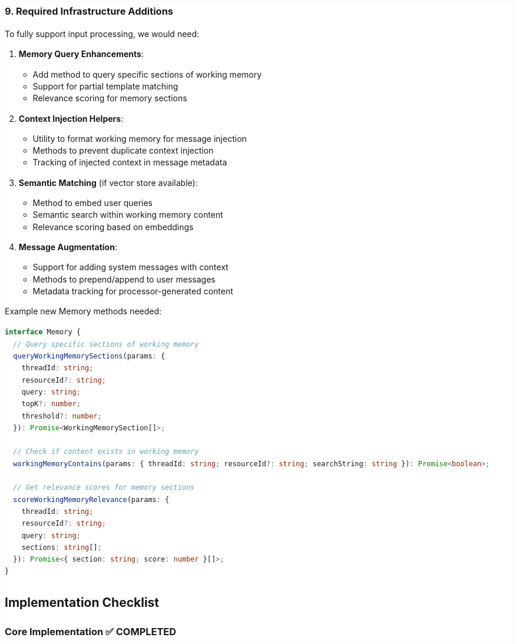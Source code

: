 ### 9. Required Infrastructure Additions

To fully support input processing, we would need:

1. **Memory Query Enhancements**:
   - Add method to query specific sections of working memory
   - Support for partial template matching
   - Relevance scoring for memory sections

2. **Context Injection Helpers**:
   - Utility to format working memory for message injection
   - Methods to prevent duplicate context injection
   - Tracking of injected context in message metadata

3. **Semantic Matching** (if vector store available):
   - Method to embed user queries
   - Semantic search within working memory content
   - Relevance scoring based on embeddings

4. **Message Augmentation**:
   - Support for adding system messages with context
   - Methods to prepend/append to user messages
   - Metadata tracking for processor-generated content

Example new Memory methods needed:

```typescript
interface Memory {
  // Query specific sections of working memory
  queryWorkingMemorySections(params: {
    threadId: string;
    resourceId?: string;
    query: string;
    topK?: number;
    threshold?: number;
  }): Promise<WorkingMemorySection[]>;

  // Check if content exists in working memory
  workingMemoryContains(params: { threadId: string; resourceId?: string; searchString: string }): Promise<boolean>;

  // Get relevance scores for memory sections
  scoreWorkingMemoryRelevance(params: {
    threadId: string;
    resourceId?: string;
    query: string;
    sections: string[];
  }): Promise<{ section: string; score: number }[]>;
}
```

## Implementation Checklist

### Core Implementation ✅ COMPLETED
